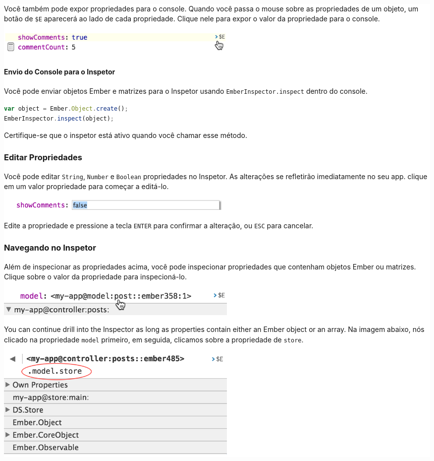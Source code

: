 Você também pode expor propriedades para o console. Quando você passa o mouse sobre as propriedades de um objeto, um botão de `$E` aparecerá ao lado de cada propriedade. Clique nele para expor o valor da propriedade para o console.

<img src="../../images/guides/ember-inspector/object-inspector-property-$E.png" width="450" />

#### Envio do Console para o Inspetor

Você pode enviar objetos Ember e matrizes para o Inspetor usando `EmberInspector.inspect` dentro do console.

```javascript
var object = Ember.Object.create();
EmberInspector.inspect(object);
```

Certifique-se que o inspetor está ativo quando você chamar esse método.

### Editar Propriedades

Você pode editar `String`, `Number` e `Boolean` propriedades no Inspetor. As alterações se refletirão imediatamente no seu app. clique em um valor propriedade para começar a editá-lo.

<img src="../../images/guides/ember-inspector/object-inspector-edit.png"
width="450" />

Edite a propriedade e pressione a tecla `ENTER` para confirmar a alteração, ou `ESC` para cancelar.

### Navegando no Inspetor

Além de inspecionar as propriedades acima, você pode inspecionar propriedades que contenham objetos Ember ou matrizes. Clique sobre o valor da propriedade para inspecioná-lo.

<img src="../../images/guides/ember-inspector/object-inspector-object-property.png" width="450" />

You can continue drill into the Inspector as long as properties contain either an Ember object or an array. Na imagem abaixo, nós clicado na propriedade `model` primeiro, em seguida, clicamos sobre a propriedade de `store`.

<img src="../../images/guides/ember-inspector/object-inspector-nested-objects.png" width="450" />
